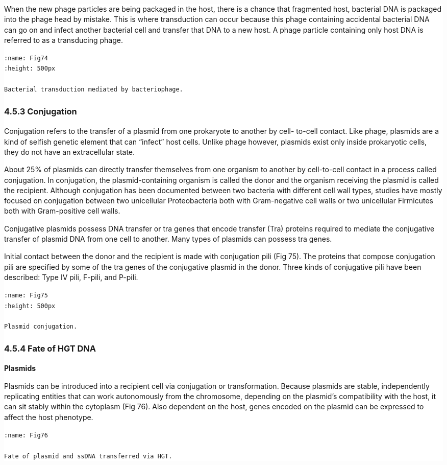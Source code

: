 When the new phage particles are being packaged in the host, there is a chance that fragmented host, bacterial DNA is packaged into the phage head by mistake. This is where transduction can occur because this phage containing accidental bacterial DNA can go on and infect another bacterial cell and transfer that DNA to a new host. A phage particle containing only host DNA is referred to as a transducing phage. 

```{figure} Figures/Unit_1/4-19.png
:name: Fig74
:height: 500px

Bacterial transduction mediated by bacteriophage.
```

### 4.5.3 Conjugation

Conjugation refers to the transfer of a plasmid from one prokaryote to another by cell- to-cell contact. Like phage, plasmids are a kind of selfish genetic element that can “infect” host cells. Unlike phage however, plasmids exist only inside prokaryotic cells, they do not have an extracellular state.

About 25% of plasmids can directly transfer themselves from one organism to another by cell-to-cell contact in a process called conjugation. In conjugation, the plasmid-containing organism is called the donor and the organism receiving the plasmid is called the recipient. Although conjugation has been documented between two bacteria with different cell wall types, studies have mostly focused on conjugation between two unicellular Proteobacteria both with Gram-negative cell walls or two unicellular Firmicutes both with Gram-positive cell walls.

Conjugative plasmids possess DNA transfer or tra genes that encode transfer (Tra) proteins required to mediate the conjugative transfer of plasmid DNA from one cell to another. Many types of plasmids can possess tra genes. 

Initial contact between the donor and the recipient is made with conjugation pili (Fig 75). The proteins that compose conjugation pili are specified by some of the tra genes of the conjugative plasmid in the donor. Three kinds of conjugative pili have been described: Type IV pili, F-pili, and P-pili.

```{figure} Figures/Unit_1/4-20.png
:name: Fig75
:height: 500px

Plasmid conjugation.
```

### 4.5.4 Fate of HGT DNA

**Plasmids**

Plasmids can be introduced into a recipient cell via conjugation or transformation. Because plasmids are stable, independently replicating entities that can work autonomously from the chromosome, depending on the plasmid’s compatibility with the host, it can sit stably within the cytoplasm (Fig 76). Also dependent on the host, genes encoded on the plasmid can be expressed to affect the host phenotype. 
 
```{figure} Figures/Unit_1/4-21.png
:name: Fig76

Fate of plasmid and ssDNA transferred via HGT.
```
